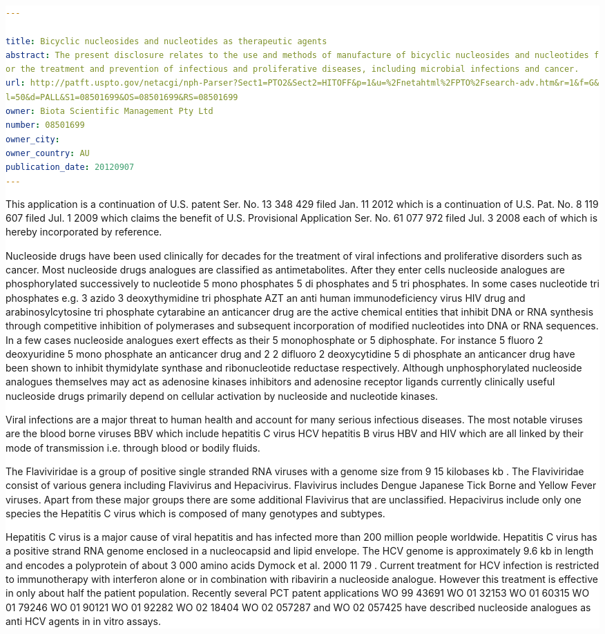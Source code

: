 ```yaml
---

title: Bicyclic nucleosides and nucleotides as therapeutic agents
abstract: The present disclosure relates to the use and methods of manufacture of bicyclic nucleosides and nucleotides for the treatment and prevention of infectious and proliferative diseases, including microbial infections and cancer.
url: http://patft.uspto.gov/netacgi/nph-Parser?Sect1=PTO2&Sect2=HITOFF&p=1&u=%2Fnetahtml%2FPTO%2Fsearch-adv.htm&r=1&f=G&l=50&d=PALL&S1=08501699&OS=08501699&RS=08501699
owner: Biota Scientific Management Pty Ltd
number: 08501699
owner_city: 
owner_country: AU
publication_date: 20120907
---
```

This application is a continuation of U.S. patent Ser. No. 13 348 429 filed Jan. 11 2012 which is a continuation of U.S. Pat. No. 8 119 607 filed Jul. 1 2009 which claims the benefit of U.S. Provisional Application Ser. No. 61 077 972 filed Jul. 3 2008 each of which is hereby incorporated by reference.

Nucleoside drugs have been used clinically for decades for the treatment of viral infections and proliferative disorders such as cancer. Most nucleoside drugs analogues are classified as antimetabolites. After they enter cells nucleoside analogues are phosphorylated successively to nucleotide 5 mono phosphates 5 di phosphates and 5 tri phosphates. In some cases nucleotide tri phosphates e.g. 3 azido 3 deoxythymidine tri phosphate AZT an anti human immunodeficiency virus HIV drug and arabinosylcytosine tri phosphate cytarabine an anticancer drug are the active chemical entities that inhibit DNA or RNA synthesis through competitive inhibition of polymerases and subsequent incorporation of modified nucleotides into DNA or RNA sequences. In a few cases nucleoside analogues exert effects as their 5 monophosphate or 5 diphosphate. For instance 5 fluoro 2 deoxyuridine 5 mono phosphate an anticancer drug and 2 2 difluoro 2 deoxycytidine 5 di phosphate an anticancer drug have been shown to inhibit thymidylate synthase and ribonucleotide reductase respectively. Although unphosphorylated nucleoside analogues themselves may act as adenosine kinases inhibitors and adenosine receptor ligands currently clinically useful nucleoside drugs primarily depend on cellular activation by nucleoside and nucleotide kinases.

Viral infections are a major threat to human health and account for many serious infectious diseases. The most notable viruses are the blood borne viruses BBV which include hepatitis C virus HCV hepatitis B virus HBV and HIV which are all linked by their mode of transmission i.e. through blood or bodily fluids.

The Flaviviridae is a group of positive single stranded RNA viruses with a genome size from 9 15 kilobases kb . The Flaviviridae consist of various genera including Flavivirus and Hepacivirus. Flavivirus includes Dengue Japanese Tick Borne and Yellow Fever viruses. Apart from these major groups there are some additional Flavivirus that are unclassified. Hepacivirus include only one species the Hepatitis C virus which is composed of many genotypes and subtypes.

Hepatitis C virus is a major cause of viral hepatitis and has infected more than 200 million people worldwide. Hepatitis C virus has a positive strand RNA genome enclosed in a nucleocapsid and lipid envelope. The HCV genome is approximately 9.6 kb in length and encodes a polyprotein of about 3 000 amino acids Dymock et al. 2000 11 79 . Current treatment for HCV infection is restricted to immunotherapy with interferon alone or in combination with ribavirin a nucleoside analogue. However this treatment is effective in only about half the patient population. Recently several PCT patent applications WO 99 43691 WO 01 32153 WO 01 60315 WO 01 79246 WO 01 90121 WO 01 92282 WO 02 18404 WO 02 057287 and WO 02 057425 have described nucleoside analogues as anti HCV agents in in vitro assays.
